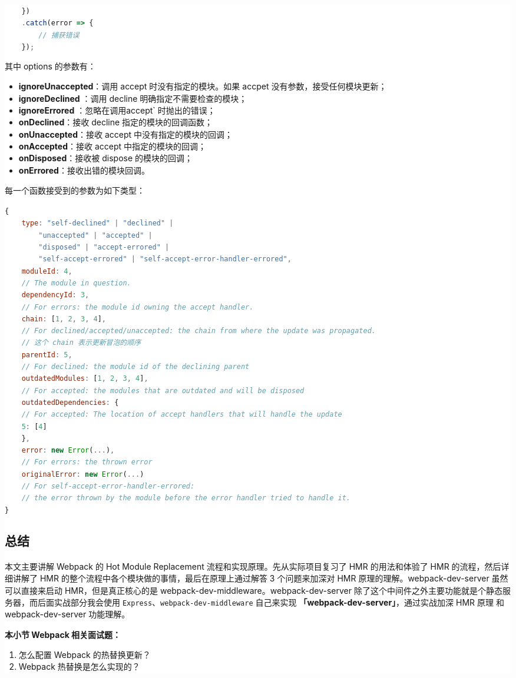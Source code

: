 ```js
    })
    .catch(error => {
        // 捕获错误
    });
```
其中 options 的参数有：

* **ignoreUnaccepted**：调用 accept 时没有指定的模块。如果 accpet 没有参数，接受任何模块更新；
* **ignoreDeclined** ：调用 decline 明确指定不需要检查的模块；
* **ignoreErrored** ：忽略在调用accept` 时抛出的错误；
* **onDeclined**：接收 decline 指定的模块的回调函数；
* **onUnaccepted**：接收 accept 中没有指定的模块的回调；
* **onAccepted**：接收 accept 中指定的模块的回调；
* **onDisposed**：接收被 dispose 的模块的回调；
* **onErrored**：接收出错的模块回调。

每一个函数接受到的参数为如下类型：
```js
{
    type: "self-declined" | "declined" |
        "unaccepted" | "accepted" |
        "disposed" | "accept-errored" |
        "self-accept-errored" | "self-accept-error-handler-errored",
    moduleId: 4,
    // The module in question.
    dependencyId: 3,
    // For errors: the module id owning the accept handler.
    chain: [1, 2, 3, 4],
    // For declined/accepted/unaccepted: the chain from where the update was propagated.
    // 这个 chain 表示更新冒泡的顺序
    parentId: 5,
    // For declined: the module id of the declining parent
    outdatedModules: [1, 2, 3, 4],
    // For accepted: the modules that are outdated and will be disposed
    outdatedDependencies: {
    // For accepted: The location of accept handlers that will handle the update
    5: [4]
    },
    error: new Error(...),
    // For errors: the thrown error
    originalError: new Error(...)
    // For self-accept-error-handler-errored:
    // the error thrown by the module before the error handler tried to handle it.
}
```

## 总结
本文主要讲解 Webpack 的 Hot Module Replacement 流程和实现原理。先从实际项目复习了 HMR 的用法和体验了 HMR 的流程，然后详细讲解了 HMR 的整个流程中各个模块做的事情，最后在原理上通过解答 3 个问题来加深对 HMR 原理的理解。webpack-dev-server 虽然可以直接来启动 HMR，但是真正核心的是 webpack-dev-middleware。webpack-dev-server 除了这个中间件之外主要功能就是个静态服务器，而后面实战部分我会使用 `Express`、`webpack-dev-middleware` 自己来实现 **「webpack-dev-server」**，通过实战加深 HMR 原理 和 webpack-dev-server 功能理解。

**本小节 Webpack 相关面试题：**

1. 怎么配置 Webpack 的热替换更新？
2. Webpack 热替换是怎么实现的？